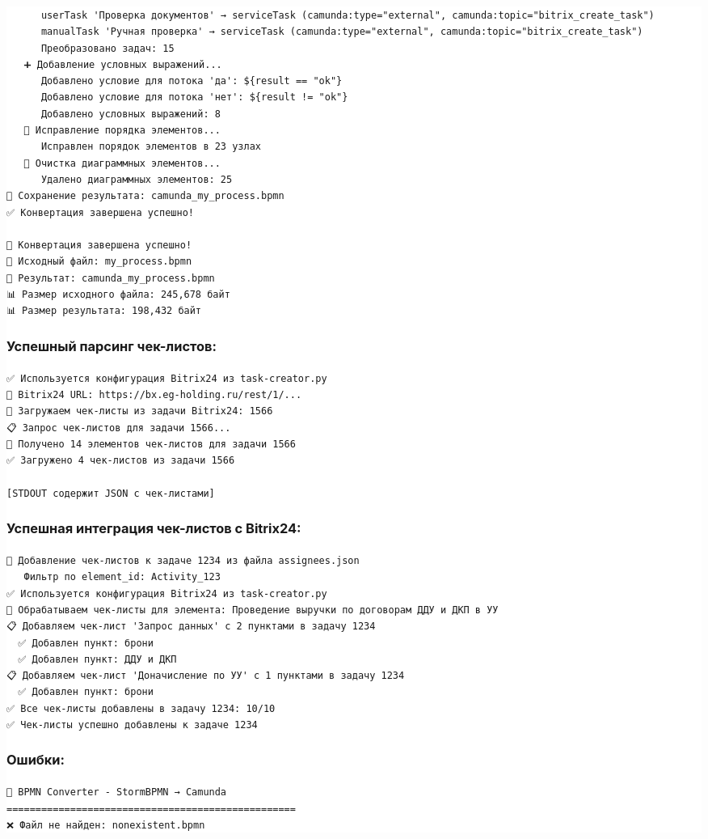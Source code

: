 ```
      userTask 'Проверка документов' → serviceTask (camunda:type="external", camunda:topic="bitrix_create_task")
      manualTask 'Ручная проверка' → serviceTask (camunda:type="external", camunda:topic="bitrix_create_task")
      Преобразовано задач: 15
   ➕ Добавление условных выражений...
      Добавлено условие для потока 'да': ${result == "ok"}
      Добавлено условие для потока 'нет': ${result != "ok"}
      Добавлено условных выражений: 8
   🔧 Исправление порядка элементов...
      Исправлен порядок элементов в 23 узлах
   🧹 Очистка диаграммных элементов...
      Удалено диаграммных элементов: 25
💾 Сохранение результата: camunda_my_process.bpmn
✅ Конвертация завершена успешно!

🎉 Конвертация завершена успешно!
📁 Исходный файл: my_process.bpmn
📁 Результат: camunda_my_process.bpmn
📊 Размер исходного файла: 245,678 байт
📊 Размер результата: 198,432 байт
```

### Успешный парсинг чек-листов:
```
✅ Используется конфигурация Bitrix24 из task-creator.py
🔗 Bitrix24 URL: https://bx.eg-holding.ru/rest/1/...
🔗 Загружаем чек-листы из задачи Bitrix24: 1566
📋 Запрос чек-листов для задачи 1566...
📝 Получено 14 элементов чек-листов для задачи 1566
✅ Загружено 4 чек-листов из задачи 1566

[STDOUT содержит JSON с чек-листами]
```

### Успешная интеграция чек-листов с Bitrix24:
```
🚀 Добавление чек-листов к задаче 1234 из файла assignees.json
   Фильтр по element_id: Activity_123
✅ Используется конфигурация Bitrix24 из task-creator.py
🔄 Обрабатываем чек-листы для элемента: Проведение выручки по договорам ДДУ и ДКП в УУ
📋 Добавляем чек-лист 'Запрос данных' с 2 пунктами в задачу 1234
  ✅ Добавлен пункт: брони
  ✅ Добавлен пункт: ДДУ и ДКП
📋 Добавляем чек-лист 'Доначисление по УУ' с 1 пунктами в задачу 1234
  ✅ Добавлен пункт: брони
✅ Все чек-листы добавлены в задачу 1234: 10/10
✅ Чек-листы успешно добавлены к задаче 1234
```

### Ошибки:
```
🔄 BPMN Converter - StormBPMN → Camunda
==================================================
❌ Файл не найден: nonexistent.bpmn
```
